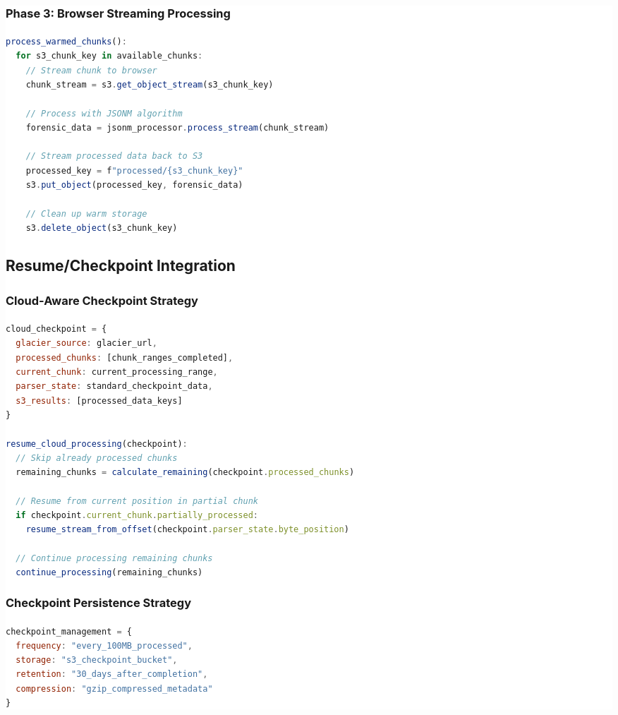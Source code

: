 ### Phase 3: Browser Streaming Processing

```javascript
process_warmed_chunks():
  for s3_chunk_key in available_chunks:
    // Stream chunk to browser
    chunk_stream = s3.get_object_stream(s3_chunk_key)
    
    // Process with JSONM algorithm
    forensic_data = jsonm_processor.process_stream(chunk_stream)
    
    // Stream processed data back to S3
    processed_key = f"processed/{s3_chunk_key}"
    s3.put_object(processed_key, forensic_data)
    
    // Clean up warm storage
    s3.delete_object(s3_chunk_key)
```

## Resume/Checkpoint Integration

### Cloud-Aware Checkpoint Strategy

```javascript
cloud_checkpoint = {
  glacier_source: glacier_url,
  processed_chunks: [chunk_ranges_completed],
  current_chunk: current_processing_range,
  parser_state: standard_checkpoint_data,
  s3_results: [processed_data_keys]
}

resume_cloud_processing(checkpoint):
  // Skip already processed chunks
  remaining_chunks = calculate_remaining(checkpoint.processed_chunks)
  
  // Resume from current position in partial chunk
  if checkpoint.current_chunk.partially_processed:
    resume_stream_from_offset(checkpoint.parser_state.byte_position)
  
  // Continue processing remaining chunks
  continue_processing(remaining_chunks)
```

### Checkpoint Persistence Strategy

```javascript
checkpoint_management = {
  frequency: "every_100MB_processed",
  storage: "s3_checkpoint_bucket", 
  retention: "30_days_after_completion",
  compression: "gzip_compressed_metadata"
}
```

